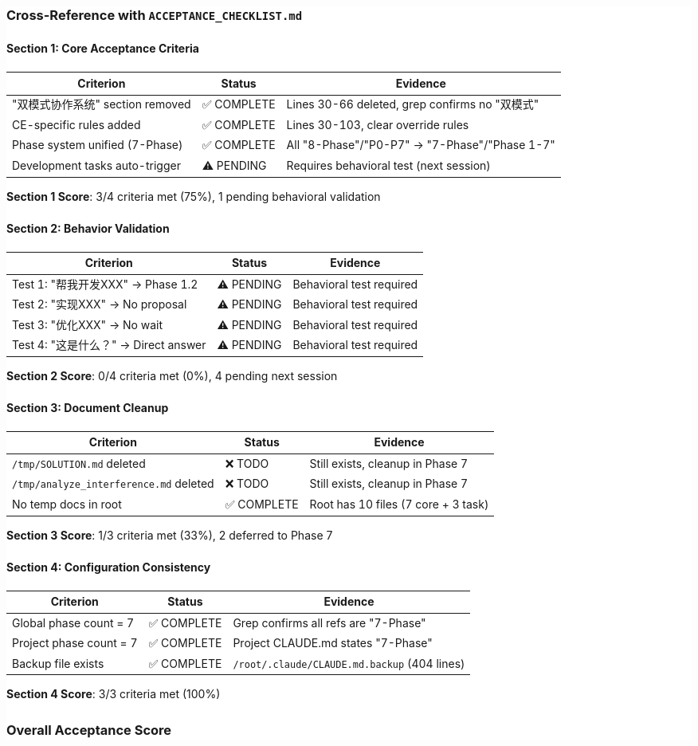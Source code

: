 ### Cross-Reference with `ACCEPTANCE_CHECKLIST.md`

#### Section 1: Core Acceptance Criteria

| Criterion | Status | Evidence |
|-----------|--------|----------|
| "双模式协作系统" section removed | ✅ COMPLETE | Lines 30-66 deleted, grep confirms no "双模式" |
| CE-specific rules added | ✅ COMPLETE | Lines 30-103, clear override rules |
| Phase system unified (7-Phase) | ✅ COMPLETE | All "8-Phase"/"P0-P7" → "7-Phase"/"Phase 1-7" |
| Development tasks auto-trigger | ⚠️ PENDING | Requires behavioral test (next session) |

**Section 1 Score**: 3/4 criteria met (75%), 1 pending behavioral validation

#### Section 2: Behavior Validation

| Criterion | Status | Evidence |
|-----------|--------|----------|
| Test 1: "帮我开发XXX" → Phase 1.2 | ⚠️ PENDING | Behavioral test required |
| Test 2: "实现XXX" → No proposal | ⚠️ PENDING | Behavioral test required |
| Test 3: "优化XXX" → No wait | ⚠️ PENDING | Behavioral test required |
| Test 4: "这是什么？" → Direct answer | ⚠️ PENDING | Behavioral test required |

**Section 2 Score**: 0/4 criteria met (0%), 4 pending next session

#### Section 3: Document Cleanup

| Criterion | Status | Evidence |
|-----------|--------|----------|
| `/tmp/SOLUTION.md` deleted | ❌ TODO | Still exists, cleanup in Phase 7 |
| `/tmp/analyze_interference.md` deleted | ❌ TODO | Still exists, cleanup in Phase 7 |
| No temp docs in root | ✅ COMPLETE | Root has 10 files (7 core + 3 task) |

**Section 3 Score**: 1/3 criteria met (33%), 2 deferred to Phase 7

#### Section 4: Configuration Consistency

| Criterion | Status | Evidence |
|-----------|--------|----------|
| Global phase count = 7 | ✅ COMPLETE | Grep confirms all refs are "7-Phase" |
| Project phase count = 7 | ✅ COMPLETE | Project CLAUDE.md states "7-Phase" |
| Backup file exists | ✅ COMPLETE | `/root/.claude/CLAUDE.md.backup` (404 lines) |

**Section 4 Score**: 3/3 criteria met (100%)

### Overall Acceptance Score
